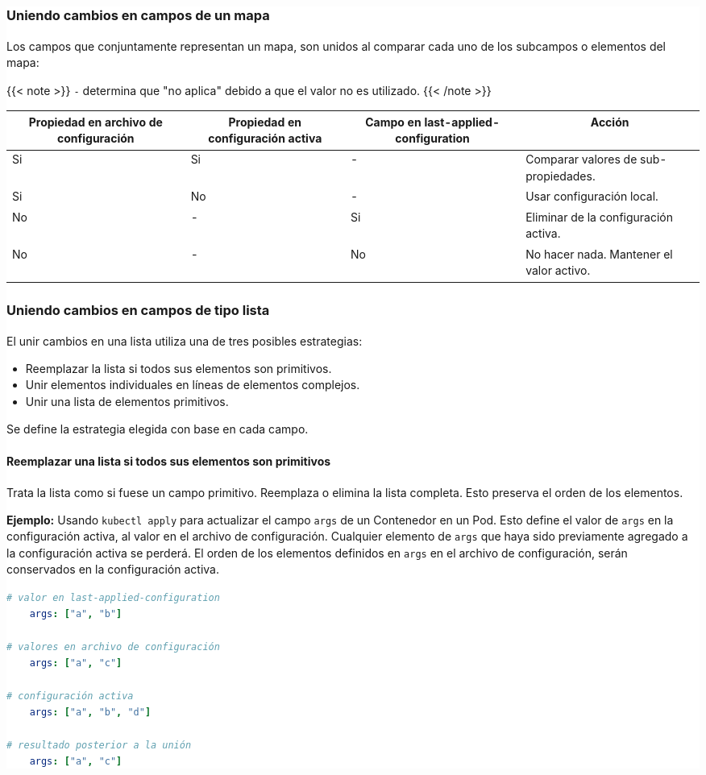 ### Uniendo cambios en campos de un mapa

Los campos que conjuntamente representan un mapa, son unidos al comparar cada uno de los subcampos o elementos del mapa:

{{< note >}}
`-` determina que "no aplica" debido a que el valor no es utilizado.
{{< /note >}}

| Propiedad en archivo de configuración | Propiedad en configuración activa | Campo en last-applied-configuration | Acción                                   |
|---------------------------------------|-----------------------------------|-------------------------------------|------------------------------------------|
| Si                                    | Si                                | -                                   | Comparar valores de sub-propiedades.     |
| Si                                    | No                                | -                                   | Usar configuración local.                 |
| No                                    | -                                 | Si                                  | Eliminar de la configuración activa.     |
| No                                    | -                                 | No                                  | No hacer nada. Mantener el valor activo. |

### Uniendo cambios en campos de tipo lista

El unir cambios en una lista utiliza una de tres posibles estrategias:

* Reemplazar la lista si todos sus elementos son primitivos.
* Unir elementos individuales en líneas de elementos complejos.
* Unir una lista de elementos primitivos.

Se define la estrategia elegida con base en cada campo.

#### Reemplazar una lista si todos sus elementos son primitivos

Trata la lista como si fuese un campo primitivo. Reemplaza o elimina la lista completa.
Esto preserva el orden de los elementos.


**Ejemplo:** Usando `kubectl apply` para actualizar el campo `args` de un Contenedor en un Pod.
Esto define el valor de `args` en la configuración activa, al valor en el archivo de configuración.
Cualquier elemento de `args` que haya sido previamente agregado a la configuración activa se perderá.
El orden de los elementos definidos en `args` en el archivo de configuración, serán conservados
en la configuración activa.

```yaml
# valor en last-applied-configuration
    args: ["a", "b"]

# valores en archivo de configuración
    args: ["a", "c"]

# configuración activa
    args: ["a", "b", "d"]

# resultado posterior a la unión
    args: ["a", "c"]
```
